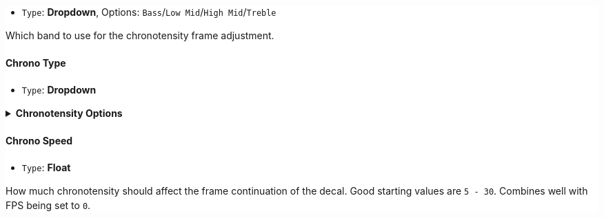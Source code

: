 - `Type`: <PropertyIcon name="dropdown" />**Dropdown**, Options: `Bass`/`Low Mid`/`High Mid`/`Treble`

Which band to use for the chronotensity frame adjustment.

#### Chrono Type

- `Type`: <PropertyIcon name="dropdown" />**Dropdown**

<details><summary><b>Chronotensity Options</b></summary></details>

#### Chrono Speed

- `Type`: <PropertyIcon name="float" />**Float**

How much chronotensity should affect the frame continuation of the decal. Good starting values are `5 - 30`. Combines well with FPS being set to `0`.
